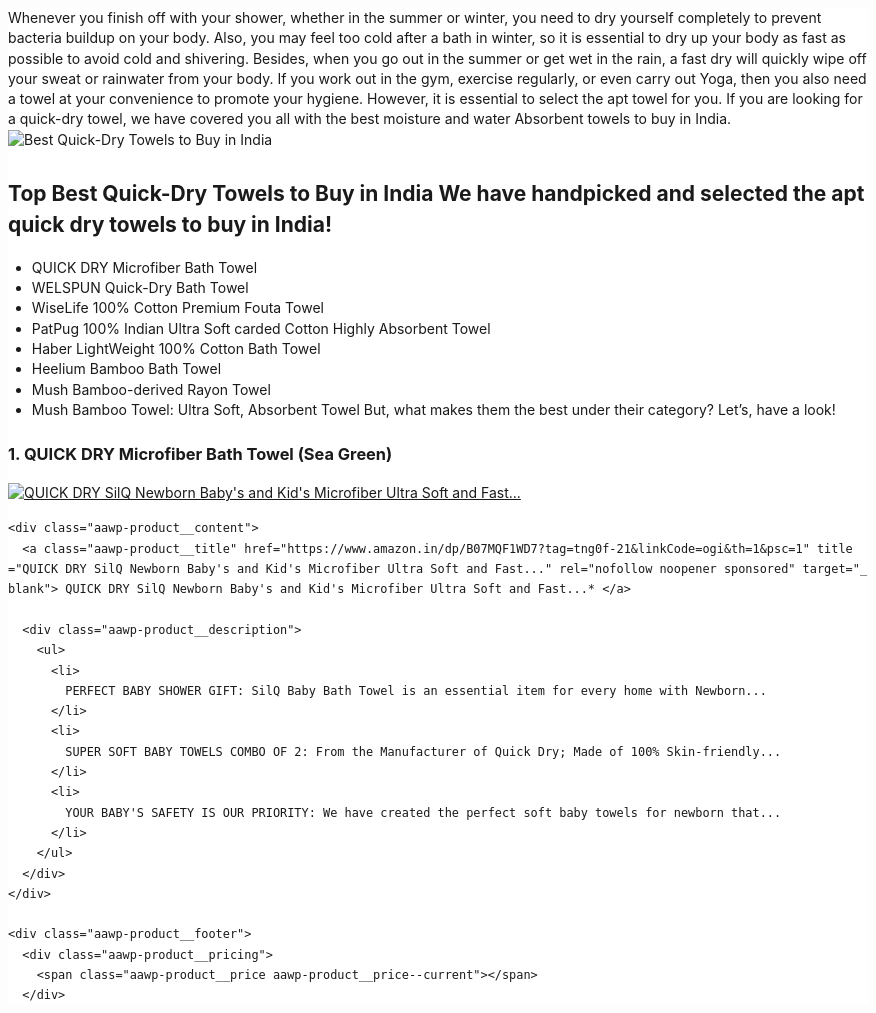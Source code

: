 Whenever you finish off with your shower, whether in the summer or winter, you need to dry yourself completely to prevent bacteria buildup on your body. Also, you may feel too cold after a bath in winter, so it is essential to dry up your body as fast as possible to avoid cold and shivering. Besides, when you go out in the summer or get wet in the rain, a fast dry will quickly wipe off your sweat or rainwater from your body. If you work out in the gym, exercise regularly, or even carry out Yoga, then you also need a towel at your convenience to promote your hygiene. However, it is essential to select the apt towel for you. If you are looking for a quick-dry towel, we have covered you all with the best moisture and water Absorbent towels to buy in India.<img decoding="async" loading="lazy" class="alignnone size-large wp-image-14566" src="https://www.technetguide.com/wp-content/uploads/2022/05/Best-Quick-Dry-Towels-to-Buy-in-India-700x394.jpg" alt="Best Quick-Dry Towels to Buy in India" width="696" height="392" srcset="https://www.technetguide.com/wp-content/uploads/2022/05/Best-Quick-Dry-Towels-to-Buy-in-India-700x394.jpg 700w, https://www.technetguide.com/wp-content/uploads/2022/05/Best-Quick-Dry-Towels-to-Buy-in-India-300x169.jpg 300w, https://www.technetguide.com/wp-content/uploads/2022/05/Best-Quick-Dry-Towels-to-Buy-in-India-768x432.jpg 768w, https://www.technetguide.com/wp-content/uploads/2022/05/Best-Quick-Dry-Towels-to-Buy-in-India-1536x864.jpg 1536w, https://www.technetguide.com/wp-content/uploads/2022/05/Best-Quick-Dry-Towels-to-Buy-in-India-696x392.jpg 696w, https://www.technetguide.com/wp-content/uploads/2022/05/Best-Quick-Dry-Towels-to-Buy-in-India-1068x601.jpg 1068w, https://www.technetguide.com/wp-content/uploads/2022/05/Best-Quick-Dry-Towels-to-Buy-in-India-747x420.jpg 747w, https://www.technetguide.com/wp-content/uploads/2022/05/Best-Quick-Dry-Towels-to-Buy-in-India.jpg 1920w" sizes="(max-width: 696px) 100vw, 696px" /> 

## Top Best Quick-Dry Towels to Buy in India We have handpicked and selected the apt quick dry towels to buy in India! 

  * QUICK DRY Microfiber Bath Towel
  * WELSPUN Quick-Dry Bath Towel
  * WiseLife 100% Cotton Premium Fouta Towel
  * PatPug 100% Indian Ultra Soft carded Cotton Highly Absorbent Towel
  * Haber LightWeight 100% Cotton Bath Towel
  * Heelium Bamboo Bath Towel
  * Mush Bamboo-derived Rayon Towel
  * Mush Bamboo Towel: Ultra Soft, Absorbent Towel But, what makes them the best under their category? Let&#8217;s, have a look! 

### 1. QUICK DRY Microfiber Bath Towel (Sea Green)

<div class="aawp">
  <div class="aawp-product aawp-product--horizontal"  data-aawp-product-id="B07MQF1WD7" data-aawp-product-title="QUICK DRY SilQ Newborn Baby s and Kid s Microfiber Ultra Soft and Fast Drying Bath Towels  Sea Green" data-aawp-geotargeting="true" data-aawp-click-tracking="title">
    <div class="aawp-product__thumb">
      <a class="aawp-product__image-link"
           href="https://www.amazon.in/dp/B07MQF1WD7?tag=tng0f-21&linkCode=ogi&th=1&psc=1" title="QUICK DRY SilQ Newborn Baby's and Kid's Microfiber Ultra Soft and Fast..." rel="nofollow noopener sponsored" target="_blank"> <img class="aawp-product__image" src="https://m.media-amazon.com/images/I/51Aqr6IZzRL._SL160_.jpg" alt="QUICK DRY SilQ Newborn Baby's and Kid's Microfiber Ultra Soft and Fast..." /> </a>
    </div>
    
    <div class="aawp-product__content">
      <a class="aawp-product__title" href="https://www.amazon.in/dp/B07MQF1WD7?tag=tng0f-21&linkCode=ogi&th=1&psc=1" title="QUICK DRY SilQ Newborn Baby's and Kid's Microfiber Ultra Soft and Fast..." rel="nofollow noopener sponsored" target="_blank"> QUICK DRY SilQ Newborn Baby's and Kid's Microfiber Ultra Soft and Fast...* </a> 
      
      <div class="aawp-product__description">
        <ul>
          <li>
            PERFECT BABY SHOWER GIFT: SilQ Baby Bath Towel is an essential item for every home with Newborn...
          </li>
          <li>
            SUPER SOFT BABY TOWELS COMBO OF 2: From the Manufacturer of Quick Dry; Made of 100% Skin-friendly...
          </li>
          <li>
            YOUR BABY'S SAFETY IS OUR PRIORITY: We have created the perfect soft baby towels for newborn that...
          </li>
        </ul>
      </div>
    </div>
    
    <div class="aawp-product__footer">
      <div class="aawp-product__pricing">
        <span class="aawp-product__price aawp-product__price--current"></span>
      </div>
      